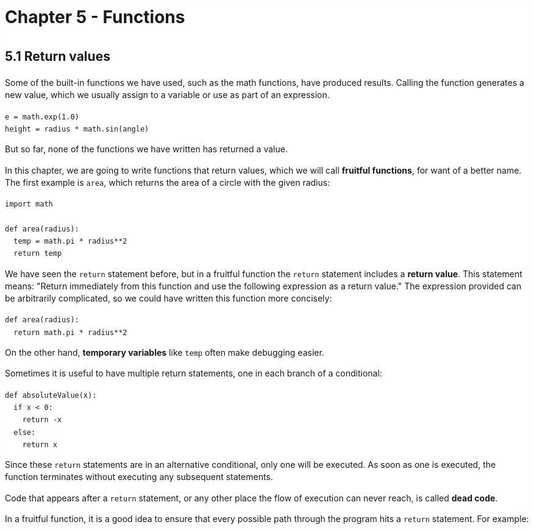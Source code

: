 # Chapter 5 - Functions

## 5.1 Return values

Some of the built-in functions we have used, such as the math functions, have produced results. Calling the function generates a new value, which we usually assign to a variable or use as part of an expression.

```
e = math.exp(1.0)
height = radius * math.sin(angle)
```

But so far, none of the functions we have written has returned a value.

In this chapter, we are going to write functions that return values, which we will call **fruitful functions**, for want of a better name. The first example is `area`, which returns the area of a circle with the given radius:

```
import math

def area(radius):
  temp = math.pi * radius**2
  return temp
```

We have seen the `return` statement before, but in a fruitful function the `return` statement includes a **return value**. This statement means: "Return immediately from this function and use the following expression as a return value." The expression provided can be arbitrarily complicated, so we could have written this function more concisely:

```
def area(radius):
  return math.pi * radius**2
```

On the other hand, **temporary variables** like `temp` often make debugging easier.

Sometimes it is useful to have multiple return statements, one in each branch of a conditional:

```
def absoluteValue(x):
  if x < 0:
    return -x
  else:
    return x
```

Since these `return` statements are in an alternative conditional, only one will be executed. As soon as one is executed, the function terminates without executing any subsequent statements.

Code that appears after a `return` statement, or any other place the flow of execution can never reach, is called **dead code**.

In a fruitful function, it is a good idea to ensure that every possible path through the program hits a `return` statement. For example:
